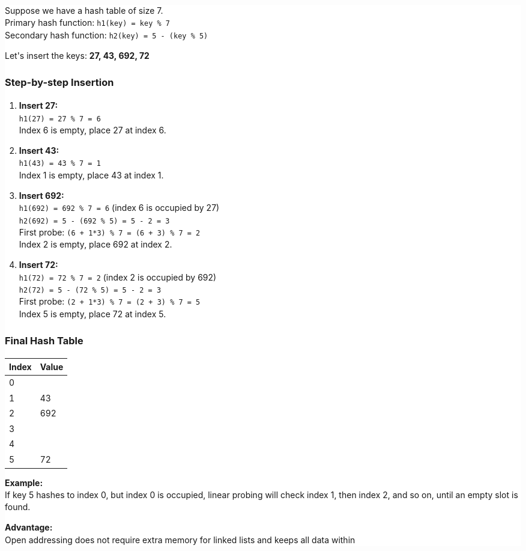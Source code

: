 Suppose we have a hash table of size 7.  
Primary hash function: `h1(key) = key % 7`  
Secondary hash function: `h2(key) = 5 - (key % 5)`

Let's insert the keys: **27, 43, 692, 72**

### Step-by-step Insertion

1. **Insert 27:**  
   `h1(27) = 27 % 7 = 6`  
   Index 6 is empty, place 27 at index 6.

2. **Insert 43:**  
   `h1(43) = 43 % 7 = 1`  
   Index 1 is empty, place 43 at index 1.

3. **Insert 692:**  
   `h1(692) = 692 % 7 = 6` (index 6 is occupied by 27)  
   `h2(692) = 5 - (692 % 5) = 5 - 2 = 3`  
   First probe: `(6 + 1*3) % 7 = (6 + 3) % 7 = 2`  
   Index 2 is empty, place 692 at index 2.

4. **Insert 72:**  
   `h1(72) = 72 % 7 = 2` (index 2 is occupied by 692)  
   `h2(72) = 5 - (72 % 5) = 5 - 2 = 3`  
   First probe: `(2 + 1*3) % 7 = (2 + 3) % 7 = 5`  
   Index 5 is empty, place 72 at index 5.

### Final Hash Table

| Index | Value |
|-------|-------|
|   0   |       |
|   1   |  43   |
|   2   |  692  |
|   3   |       |
|   4   |       |
|   5   |  72   |

**Example:**  
If key 5 hashes to index 0, but index 0 is occupied, linear probing will check index 1, then index 2, and so on, until an empty slot is found.

**Advantage:**  
Open addressing does not require extra memory for linked lists and keeps all data within
